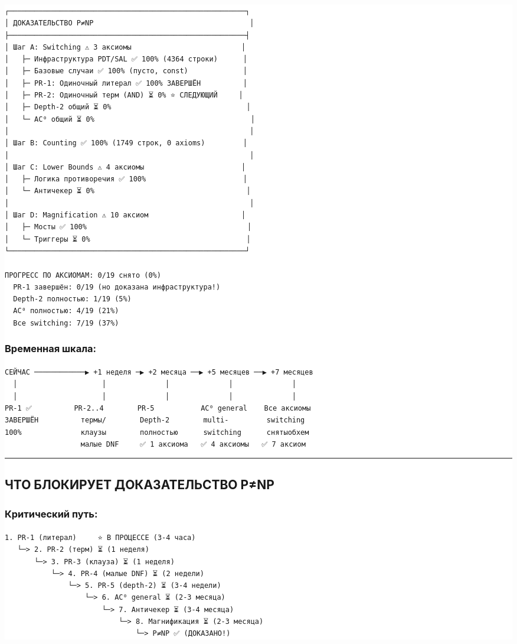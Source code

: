 ```
┌────────────────────────────────────────────────────────┐
│ ДОКАЗАТЕЛЬСТВО P≠NP                                     │
├────────────────────────────────────────────────────────┤
│ Шаг A: Switching ⚠️ 3 аксиомы                          │
│   ├─ Инфраструктура PDT/SAL ✅ 100% (4364 строки)      │
│   ├─ Базовые случаи ✅ 100% (пусто, const)             │
│   ├─ PR-1: Одиночный литерал ✅ 100% ЗАВЕРШЁН          │
│   ├─ PR-2: Одиночный терм (AND) ⏳ 0% ⭐ СЛЕДУЮЩИЙ     │
│   ├─ Depth-2 общий ⏳ 0%                                │
│   └─ AC⁰ общий ⏳ 0%                                     │
│                                                         │
│ Шаг B: Counting ✅ 100% (1749 строк, 0 axioms)         │
│                                                         │
│ Шаг C: Lower Bounds ⚠️ 4 аксиомы                       │
│   ├─ Логика противоречия ✅ 100%                       │
│   └─ Античекер ⏳ 0%                                    │
│                                                         │
│ Шаг D: Magnification ⚠️ 10 аксиом                      │
│   ├─ Мосты ✅ 100%                                      │
│   └─ Триггеры ⏳ 0%                                     │
└────────────────────────────────────────────────────────┘

ПРОГРЕСС ПО АКСИОМАМ: 0/19 снято (0%)
  PR-1 завершён: 0/19 (но доказана инфраструктура!)
  Depth-2 полностью: 1/19 (5%)
  AC⁰ полностью: 4/19 (21%)
  Все switching: 7/19 (37%)
```

### Временная шкала:

```
СЕЙЧАС ────────────▶ +1 неделя ─▶ +2 месяца ──▶ +5 месяцев ──▶ +7 месяцев
  │                    │              │              │              │
  │                    │              │              │              │
PR-1 ✅          PR-2..4        PR-5           AC⁰ general    Все аксиомы
ЗАВЕРШЁН          термы/        Depth-2        multi-         switching
100%              клаузы        полностью      switching      снятыобхем
                  малые DNF     ✅ 1 аксиома   ✅ 4 аксиомы   ✅ 7 аксиом
```

---

## ЧТО БЛОКИРУЕТ ДОКАЗАТЕЛЬСТВО P≠NP

### Критический путь:

```
1. PR-1 (литерал)     ⭐ В ПРОЦЕССЕ (3-4 часа)
   └─> 2. PR-2 (терм) ⏳ (1 неделя)
       └─> 3. PR-3 (клауза) ⏳ (1 неделя)
           └─> 4. PR-4 (малые DNF) ⏳ (2 недели)
               └─> 5. PR-5 (depth-2) ⏳ (3-4 недели)
                   └─> 6. AC⁰ general ⏳ (2-3 месяца)
                       └─> 7. Античекер ⏳ (3-4 месяца)
                           └─> 8. Магнификация ⏳ (2-3 месяца)
                               └─> P≠NP ✅ (ДОКАЗАНО!)
```
